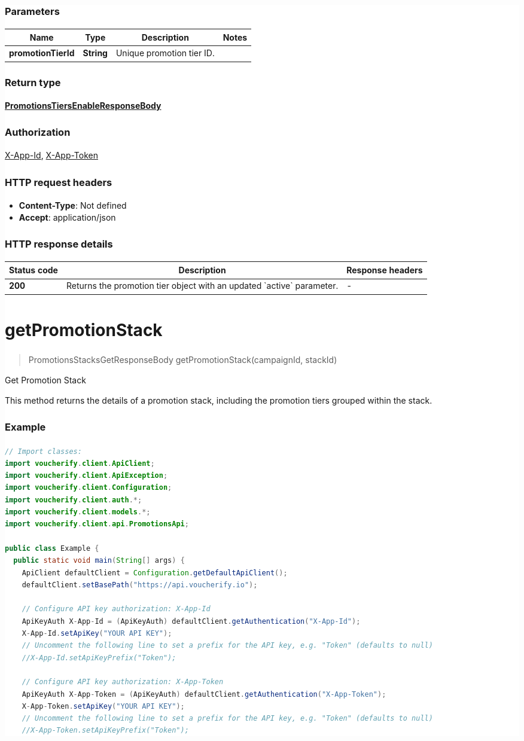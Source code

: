### Parameters

| Name | Type | Description  | Notes |
|------------- | ------------- | ------------- | -------------|
| **promotionTierId** | **String**| Unique promotion tier ID. | |

### Return type

[**PromotionsTiersEnableResponseBody**](PromotionsTiersEnableResponseBody.md)

### Authorization

[X-App-Id](../README.md#X-App-Id), [X-App-Token](../README.md#X-App-Token)

### HTTP request headers

 - **Content-Type**: Not defined
 - **Accept**: application/json

### HTTP response details
| Status code | Description | Response headers |
|-------------|-------------|------------------|
| **200** | Returns the promotion tier object with an updated &#x60;active&#x60; parameter. |  -  |

<a id="getPromotionStack"></a>
# **getPromotionStack**
> PromotionsStacksGetResponseBody getPromotionStack(campaignId, stackId)

Get Promotion Stack

This method returns the details of a promotion stack, including the promotion tiers grouped within the stack.

### Example
```java
// Import classes:
import voucherify.client.ApiClient;
import voucherify.client.ApiException;
import voucherify.client.Configuration;
import voucherify.client.auth.*;
import voucherify.client.models.*;
import voucherify.client.api.PromotionsApi;

public class Example {
  public static void main(String[] args) {
    ApiClient defaultClient = Configuration.getDefaultApiClient();
    defaultClient.setBasePath("https://api.voucherify.io");
    
    // Configure API key authorization: X-App-Id
    ApiKeyAuth X-App-Id = (ApiKeyAuth) defaultClient.getAuthentication("X-App-Id");
    X-App-Id.setApiKey("YOUR API KEY");
    // Uncomment the following line to set a prefix for the API key, e.g. "Token" (defaults to null)
    //X-App-Id.setApiKeyPrefix("Token");

    // Configure API key authorization: X-App-Token
    ApiKeyAuth X-App-Token = (ApiKeyAuth) defaultClient.getAuthentication("X-App-Token");
    X-App-Token.setApiKey("YOUR API KEY");
    // Uncomment the following line to set a prefix for the API key, e.g. "Token" (defaults to null)
    //X-App-Token.setApiKeyPrefix("Token");

```